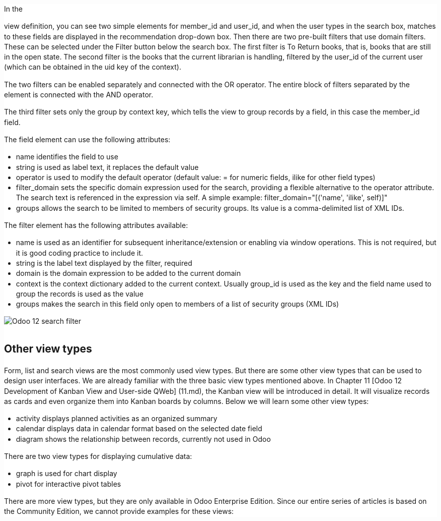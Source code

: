 In the <search> view definition, you can see two simple elements for member_id and user_id, and when the user types in the search box, matches to these fields are displayed in the recommendation drop-down box. Then there are two pre-built filters that use domain filters. These can be selected under the Filter button below the search box. The first filter is To Return books, that is, books that are still in the open state. The second filter is the books that the current librarian is handling, filtered by the user_id of the current user (which can be obtained in the uid key of the context).

The two filters can be enabled separately and connected with the OR operator. The entire block of filters separated by the <separator /> element is connected with the AND operator.

The third filter sets only the group by context key, which tells the view to group records by a field, in this case the member_id field.

The field element can use the following attributes:

- name identifies the field to use
- string is used as label text, it replaces the default value
- operator is used to modify the default operator (default value: = for numeric fields, ilike for other field types)
- filter_domain sets the specific domain expression used for the search, providing a flexible alternative to the operator attribute. The search text is referenced in the expression via self. A simple example: filter_domain="[('name', 'ilike', self)]"
- groups allows the search to be limited to members of security groups. Its value is a comma-delimited list of XML IDs.

The filter element has the following attributes available:

- name is used as an identifier for subsequent inheritance/extension or enabling via window operations. This is not required, but it is good coding practice to include it.
- string is the label text displayed by the filter, required
- domain is the domain expression to be added to the current domain
- context is the context dictionary added to the current context. Usually group_id is used as the key and the field name used to group the records is used as the value
- groups makes the search in this field only open to members of a list of security groups (XML IDs)

![Odoo 12 search filter](http://alanhou.org/homepage/wp-content/uploads/2019/01/filter-search.jpg)

## Other view types

Form, list and search views are the most commonly used view types. But there are some other view types that can be used to design user interfaces. We are already familiar with the three basic view types mentioned above. In Chapter 11 [Odoo 12 Development of Kanban View and User-side QWeb] (11.md), the Kanban view will be introduced in detail. It will visualize records as cards and even organize them into Kanban boards by columns. Below we will learn some other view types:

- activity displays planned activities as an organized summary
- calendar displays data in calendar format based on the selected date field
- diagram shows the relationship between records, currently not used in Odoo

There are two view types for displaying cumulative data:

- graph is used for chart display
- pivot for interactive pivot tables

There are more view types, but they are only available in Odoo Enterprise Edition. Since our entire series of articles is based on the Community Edition, we cannot provide examples for these views:
